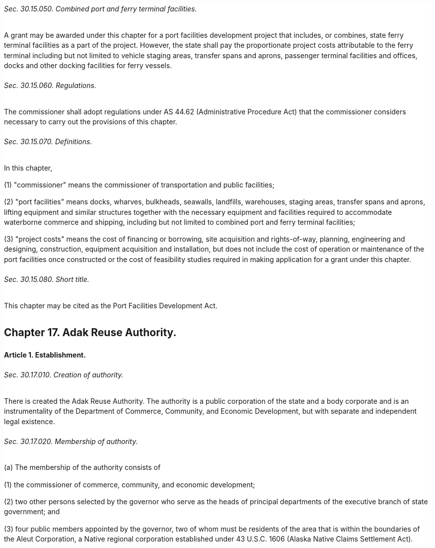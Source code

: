 ###### Sec. 30.15.050.   Combined port and ferry terminal facilities.

A grant may be awarded under this chapter for a port facilities development project that includes, or combines, state ferry terminal facilities as a part of the project. However, the state shall pay the proportionate project costs attributable to the ferry terminal including but not limited to vehicle staging areas, transfer spans and aprons, passenger terminal facilities and offices, docks and other docking facilities for ferry vessels.

###### Sec. 30.15.060.   Regulations.

The commissioner shall adopt regulations under AS 44.62 (Administrative Procedure Act) that the commissioner considers necessary to carry out the provisions of this chapter.

###### Sec. 30.15.070.   Definitions.

In this chapter,

(1) "commissioner" means the commissioner of transportation and public facilities;

(2) "port facilities" means docks, wharves, bulkheads, seawalls, landfills, warehouses, staging areas, transfer spans and aprons, lifting equipment and similar structures together with the necessary equipment and facilities required to accommodate waterborne commerce and shipping, including but not limited to combined port and ferry terminal facilities;

(3) "project costs" means the cost of financing or borrowing, site acquisition and rights-of-way, planning, engineering and designing, construction, equipment acquisition and installation, but does not include the cost of operation or maintenance of the port facilities once constructed or the cost of feasibility studies required in making application for a grant under this chapter.

###### Sec. 30.15.080.   Short title.

This chapter may be cited as the Port Facilities Development Act.

## Chapter 17. Adak Reuse Authority.

#### Article 1. Establishment.

###### Sec. 30.17.010.   Creation of authority.

There is created the Adak Reuse Authority. The authority is a public corporation of the state and a body corporate and is an instrumentality of the Department of Commerce, Community, and Economic Development, but with separate and independent legal existence.

###### Sec. 30.17.020.   Membership of authority.

(a) The membership of the authority consists of

(1) the commissioner of commerce, community, and economic development;

(2) two other persons selected by the governor who serve as the heads of principal departments of the executive branch of state government; and

(3) four public members appointed by the governor, two of whom must be residents of the area that is within the boundaries of the Aleut Corporation, a Native regional corporation established under 43 U.S.C. 1606 (Alaska Native Claims Settlement Act).
